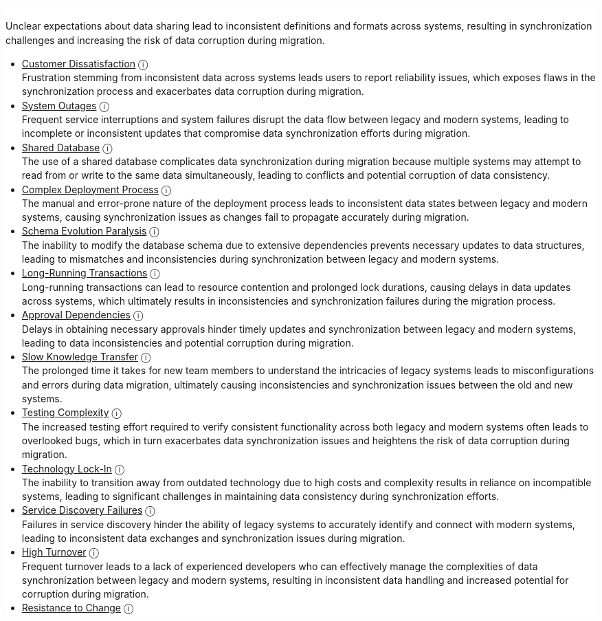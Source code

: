 <br/>  Unclear expectations about data sharing lead to inconsistent definitions and formats across systems, resulting in synchronization challenges and increasing the risk of data corruption during migration.
- [Customer Dissatisfaction](customer-dissatisfaction.md) <span class="info-tooltip" title="Confidence: 0.437, Strength: 0.786">ⓘ</span>
<br/>  Frustration stemming from inconsistent data across systems leads users to report reliability issues, which exposes flaws in the synchronization process and exacerbates data corruption during migration.
- [System Outages](system-outages.md) <span class="info-tooltip" title="Confidence: 0.436, Strength: 0.798">ⓘ</span>
<br/>  Frequent service interruptions and system failures disrupt the data flow between legacy and modern systems, leading to incomplete or inconsistent updates that compromise data synchronization efforts during migration.
- [Shared Database](shared-database.md) <span class="info-tooltip" title="Confidence: 0.427, Strength: 0.860">ⓘ</span>
<br/>  The use of a shared database complicates data synchronization during migration because multiple systems may attempt to read from or write to the same data simultaneously, leading to conflicts and potential corruption of data consistency.
- [Complex Deployment Process](complex-deployment-process.md) <span class="info-tooltip" title="Confidence: 0.415, Strength: 0.790">ⓘ</span>
<br/>  The manual and error-prone nature of the deployment process leads to inconsistent data states between legacy and modern systems, causing synchronization issues as changes fail to propagate accurately during migration.
- [Schema Evolution Paralysis](schema-evolution-paralysis.md) <span class="info-tooltip" title="Confidence: 0.412, Strength: 0.767">ⓘ</span>
<br/>  The inability to modify the database schema due to extensive dependencies prevents necessary updates to data structures, leading to mismatches and inconsistencies during synchronization between legacy and modern systems.
- [Long-Running Transactions](long-running-transactions.md) <span class="info-tooltip" title="Confidence: 0.407, Strength: 0.836">ⓘ</span>
<br/>  Long-running transactions can lead to resource contention and prolonged lock durations, causing delays in data updates across systems, which ultimately results in inconsistencies and synchronization failures during the migration process.
- [Approval Dependencies](approval-dependencies.md) <span class="info-tooltip" title="Confidence: 0.404, Strength: 0.757">ⓘ</span>
<br/>  Delays in obtaining necessary approvals hinder timely updates and synchronization between legacy and modern systems, leading to data inconsistencies and potential corruption during migration.
- [Slow Knowledge Transfer](slow-knowledge-transfer.md) <span class="info-tooltip" title="Confidence: 0.404, Strength: 0.811">ⓘ</span>
<br/>  The prolonged time it takes for new team members to understand the intricacies of legacy systems leads to misconfigurations and errors during data migration, ultimately causing inconsistencies and synchronization issues between the old and new systems.
- [Testing Complexity](testing-complexity.md) <span class="info-tooltip" title="Confidence: 0.376, Strength: 0.800">ⓘ</span>
<br/>  The increased testing effort required to verify consistent functionality across both legacy and modern systems often leads to overlooked bugs, which in turn exacerbates data synchronization issues and heightens the risk of data corruption during migration.
- [Technology Lock-In](technology-lock-in.md) <span class="info-tooltip" title="Confidence: 0.376, Strength: 0.739">ⓘ</span>
<br/>  The inability to transition away from outdated technology due to high costs and complexity results in reliance on incompatible systems, leading to significant challenges in maintaining data consistency during synchronization efforts.
- [Service Discovery Failures](service-discovery-failures.md) <span class="info-tooltip" title="Confidence: 0.368, Strength: 0.720">ⓘ</span>
<br/>  Failures in service discovery hinder the ability of legacy systems to accurately identify and connect with modern systems, leading to inconsistent data exchanges and synchronization issues during migration.
- [High Turnover](high-turnover.md) <span class="info-tooltip" title="Confidence: 0.368, Strength: 0.721">ⓘ</span>
<br/>  Frequent turnover leads to a lack of experienced developers who can effectively manage the complexities of data synchronization between legacy and modern systems, resulting in inconsistent data handling and increased potential for corruption during migration.
- [Resistance to Change](resistance-to-change.md) <span class="info-tooltip" title="Confidence: 0.361, Strength: 0.732">ⓘ</span>